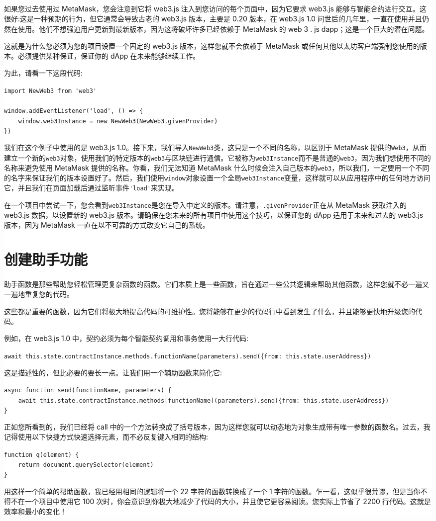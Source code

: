 如果您过去使用过 MetaMask，您会注意到它将 web3.js 注入到您访问的每个页面中，因为它要求 web3.js 能够与智能合约进行交互。这很好:这是一种预期的行为，但它通常会导致古老的 web3.js 版本，主要是 0.20 版本，在 web3.js 1.0 问世后的几年里，一直在使用并且仍然在使用。他们不想强迫用户更新到最新版本，因为这将破坏许多已经依赖于 MetaMask 的 web 3 . js dapp；这是一个巨大的潜在问题。

这就是为什么您必须为您的项目设置一个固定的 web3.js 版本，这样您就不会依赖于 MetaMask 或任何其他以太坊客户端强制您使用的版本。必须提供某种保证，保证你的 dApp 在未来能够继续工作。

为此，请看一下这段代码:

```
import NewWeb3 from 'web3'

window.addEventListener('load', () => {
    window.web3Instance = new NewWeb3(NewWeb3.givenProvider)
})
```

我们在这个例子中使用的是 web3.js 1.0。接下来，我们导入`NewWeb3`类，这只是一个不同的名称，以区别于 MetaMask 提供的`Web3`，从而建立一个新的`web3`对象，使用我们的特定版本的`web3`与区块链进行通信。它被称为`web3Instance`而不是普通的`web3`，因为我们想使用不同的名称来避免使用 MetaMask 提供的名称。你看，我们无法知道 MetaMask 什么时候会注入自己版本的`web3`，所以我们，一定要用一个不同的名字来保证我们的版本设置好了。然后，我们使用`window`对象设置一个全局`web3Instance`变量，这样就可以从应用程序中的任何地方访问它，并且我们在页面加载后通过监听事件`'load'`来实现。

在一个项目中尝试一下，您会看到`web3Instance`是您在导入中定义的版本。请注意，`.givenProvider`正在从 MetaMask 获取注入的 web3.js 数据，以设置新的 web3.js 版本。请确保在您未来的所有项目中使用这个技巧，以保证您的 dApp 适用于未来和过去的 web3.js 版本，因为 MetaMask 一直在以不可靠的方式改变它自己的系统。

# 创建助手功能

助手函数是那些帮助您轻松管理更复杂函数的函数。它们本质上是一些函数，旨在通过一些公共逻辑来帮助其他函数，这样您就不必一遍又一遍地重复您的代码。

这些都是重要的函数，因为它们将极大地提高代码的可维护性。您将能够在更少的代码行中看到发生了什么，并且能够更快地升级您的代码。

例如，在 web3.js 1.0 中，契约必须为每个智能契约调用和事务使用一大行代码:

```
await this.state.contractInstance.methods.functionName(parameters).send({from: this.state.userAddress})
```

这是描述性的，但比必要的要长一点。让我们用一个辅助函数来简化它:

```
async function send(functionName, parameters) {
    await this.state.contractInstance.methods[functionName](parameters).send({from: this.state.userAddress})
}
```

正如您所看到的，我们已经将 call 中的一个方法转换成了括号版本，因为这样您就可以动态地为对象生成带有唯一参数的函数名。过去，我记得使用以下快捷方式快速选择元素，而不必反复键入相同的结构:

```
function q(element) {
    return document.querySelector(element)
}
```

用这样一个简单的帮助函数，我已经用相同的逻辑将一个 22 字符的函数转换成了一个 1 字符的函数。乍一看，这似乎很荒谬，但是当你不得不在一个项目中使用它 100 次时，你会意识到你极大地减少了代码的大小，并且使它更容易阅读。您实际上节省了 2200 行代码。这就是效率和最小的变化！
